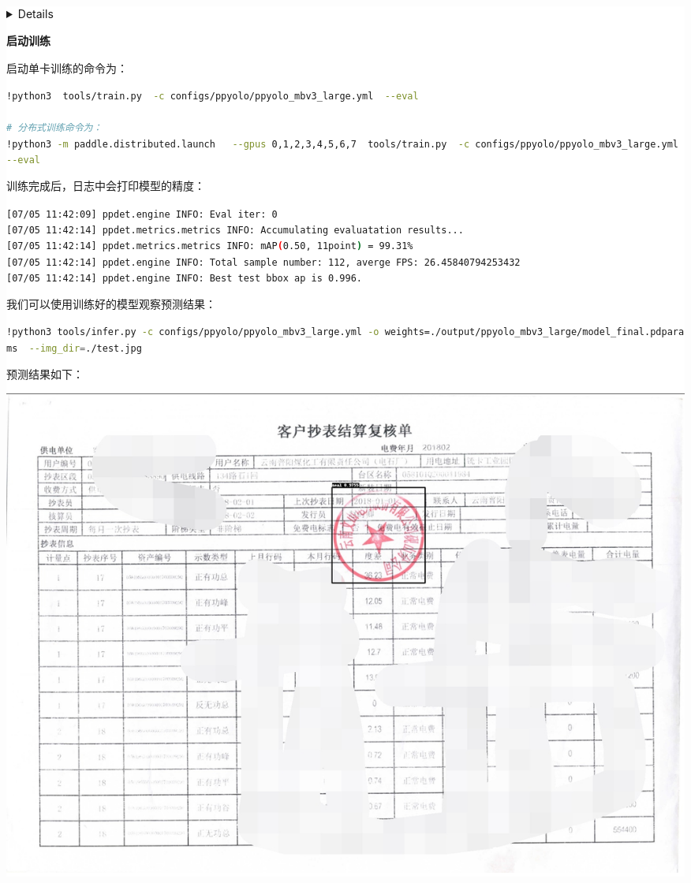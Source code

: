 <details></details>

**启动训练**

启动单卡训练的命令为：

```bash linenums="1"
!python3  tools/train.py  -c configs/ppyolo/ppyolo_mbv3_large.yml  --eval

# 分布式训练命令为：
!python3 -m paddle.distributed.launch   --gpus 0,1,2,3,4,5,6,7  tools/train.py  -c configs/ppyolo/ppyolo_mbv3_large.yml  --eval
```

训练完成后，日志中会打印模型的精度：

```bash linenums="1"
[07/05 11:42:09] ppdet.engine INFO: Eval iter: 0
[07/05 11:42:14] ppdet.metrics.metrics INFO: Accumulating evaluatation results...
[07/05 11:42:14] ppdet.metrics.metrics INFO: mAP(0.50, 11point) = 99.31%
[07/05 11:42:14] ppdet.engine INFO: Total sample number: 112, averge FPS: 26.45840794253432
[07/05 11:42:14] ppdet.engine INFO: Best test bbox ap is 0.996.
```

我们可以使用训练好的模型观察预测结果：

```bash linenums="1"
!python3 tools/infer.py -c configs/ppyolo/ppyolo_mbv3_large.yml -o weights=./output/ppyolo_mbv3_large/model_final.pdparams  --img_dir=./test.jpg
```

预测结果如下：

![](./images/0f650c032b0f4d56bd639713924768cc820635e9977845008d233f465291a29e.jpeg)
